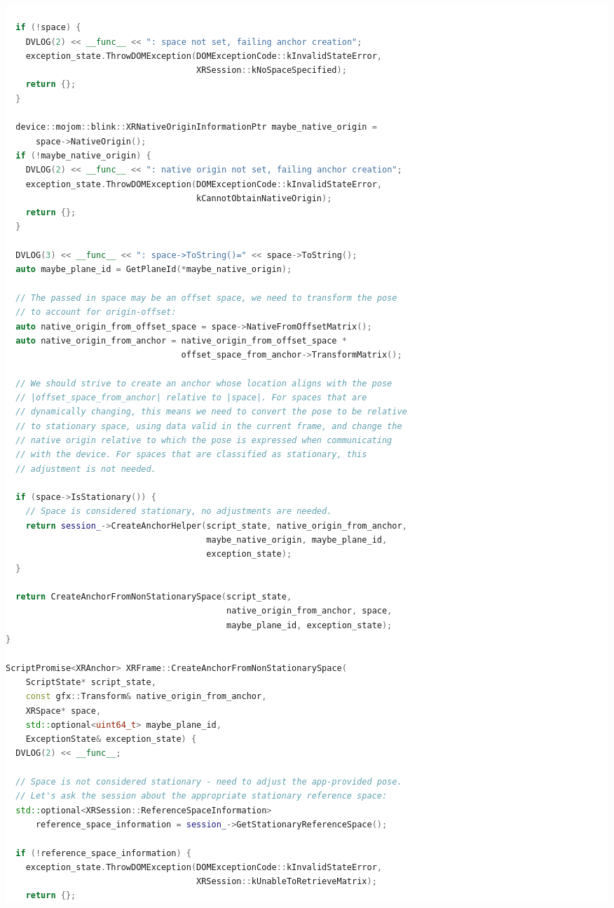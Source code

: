 ```cpp

  if (!space) {
    DVLOG(2) << __func__ << ": space not set, failing anchor creation";
    exception_state.ThrowDOMException(DOMExceptionCode::kInvalidStateError,
                                      XRSession::kNoSpaceSpecified);
    return {};
  }

  device::mojom::blink::XRNativeOriginInformationPtr maybe_native_origin =
      space->NativeOrigin();
  if (!maybe_native_origin) {
    DVLOG(2) << __func__ << ": native origin not set, failing anchor creation";
    exception_state.ThrowDOMException(DOMExceptionCode::kInvalidStateError,
                                      kCannotObtainNativeOrigin);
    return {};
  }

  DVLOG(3) << __func__ << ": space->ToString()=" << space->ToString();
  auto maybe_plane_id = GetPlaneId(*maybe_native_origin);

  // The passed in space may be an offset space, we need to transform the pose
  // to account for origin-offset:
  auto native_origin_from_offset_space = space->NativeFromOffsetMatrix();
  auto native_origin_from_anchor = native_origin_from_offset_space *
                                   offset_space_from_anchor->TransformMatrix();

  // We should strive to create an anchor whose location aligns with the pose
  // |offset_space_from_anchor| relative to |space|. For spaces that are
  // dynamically changing, this means we need to convert the pose to be relative
  // to stationary space, using data valid in the current frame, and change the
  // native origin relative to which the pose is expressed when communicating
  // with the device. For spaces that are classified as stationary, this
  // adjustment is not needed.

  if (space->IsStationary()) {
    // Space is considered stationary, no adjustments are needed.
    return session_->CreateAnchorHelper(script_state, native_origin_from_anchor,
                                        maybe_native_origin, maybe_plane_id,
                                        exception_state);
  }

  return CreateAnchorFromNonStationarySpace(script_state,
                                            native_origin_from_anchor, space,
                                            maybe_plane_id, exception_state);
}

ScriptPromise<XRAnchor> XRFrame::CreateAnchorFromNonStationarySpace(
    ScriptState* script_state,
    const gfx::Transform& native_origin_from_anchor,
    XRSpace* space,
    std::optional<uint64_t> maybe_plane_id,
    ExceptionState& exception_state) {
  DVLOG(2) << __func__;

  // Space is not considered stationary - need to adjust the app-provided pose.
  // Let's ask the session about the appropriate stationary reference space:
  std::optional<XRSession::ReferenceSpaceInformation>
      reference_space_information = session_->GetStationaryReferenceSpace();

  if (!reference_space_information) {
    exception_state.ThrowDOMException(DOMExceptionCode::kInvalidStateError,
                                      XRSession::kUnableToRetrieveMatrix);
    return {};
```